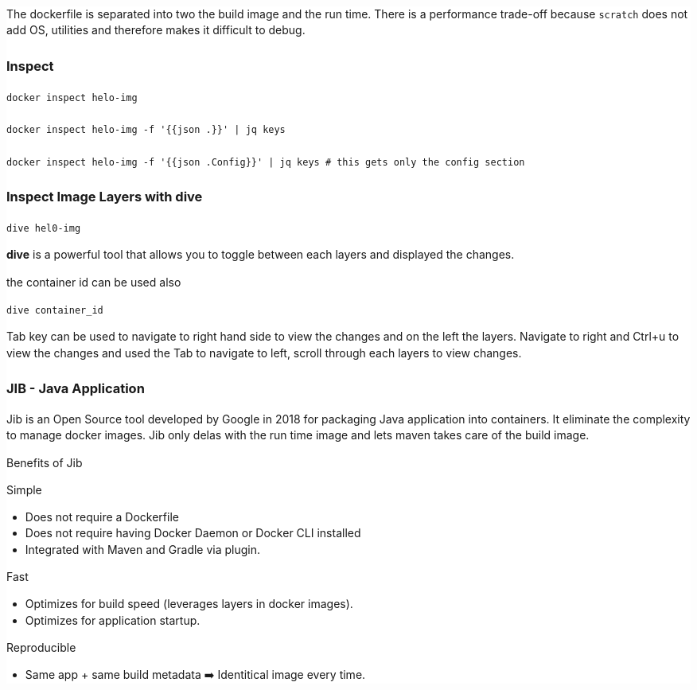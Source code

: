  The dockerfile is separated into two the build image and the run time. There is a performance trade-off because `scratch` does not add OS, utilities and therefore makes it difficult to debug.



### Inspect

```shell
docker inspect helo-img

docker inspect helo-img -f '{{json .}}' | jq keys

docker inspect helo-img -f '{{json .Config}}' | jq keys # this gets only the config section
```



### Inspect Image Layers with dive

```shell
dive hel0-img
```

**dive** is a powerful tool that allows you to toggle between each layers and displayed the changes.

the container id can be used also

```shell
dive container_id
```

Tab key can be used to navigate to right hand side to view the changes and on the left the layers. Navigate to right and Ctrl+u to view the changes and used the Tab to navigate to left, scroll through each layers to view changes.



### JIB - Java Application

Jib is an Open Source tool developed by Google in 2018 for packaging Java application into containers. It eliminate the complexity to manage docker images. Jib only delas with the run time image and lets maven takes care of the build image.

Benefits of Jib

Simple

- Does not require a Dockerfile
- Does not require having Docker Daemon or Docker CLI installed
- Integrated with Maven and Gradle via plugin.

Fast

- Optimizes for build speed (leverages layers in docker images).
- Optimizes for application startup.

Reproducible

- Same app + same build metadata :arrow_right: Identitical image every time.
